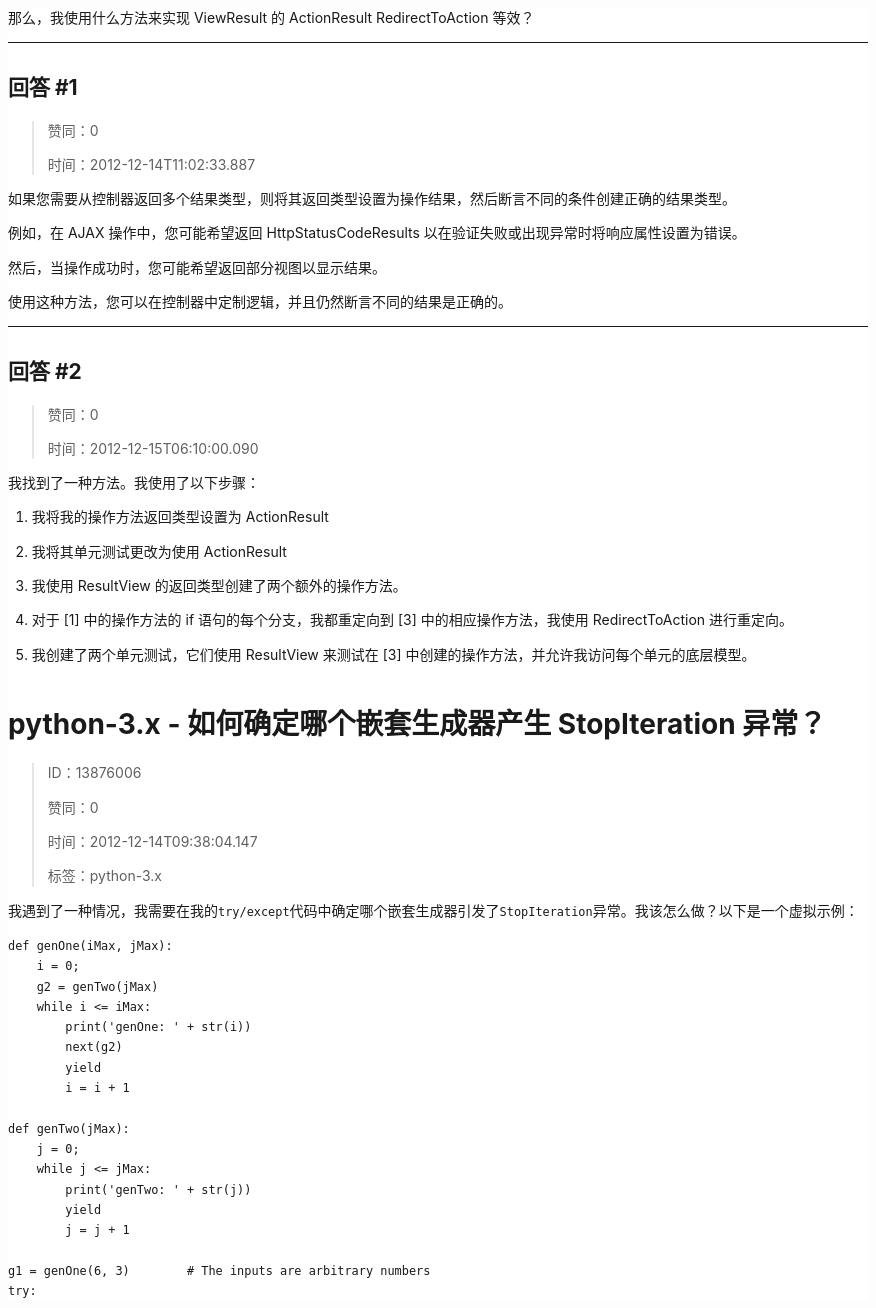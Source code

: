 那么，我使用什么方法来实现 ViewResult 的 ActionResult RedirectToAction 等效？

* * *

## 回答 #1

> 赞同：0
> 
> 时间：2012-12-14T11:02:33.887

如果您需要从控制器返回多个结果类型，则将其返回类型设置为操作结果，然后断言不同的条件创建正确的结果类型。

例如，在 AJAX 操作中，您可能希望返回 HttpStatusCodeResults 以在验证失败或出现异常时将响应属性设置为错误。

然后，当操作成功时，您可能希望返回部分视图以显示结果。

使用这种方法，您可以在控制器中定制逻辑，并且仍然断言不同的结果是正确的。

* * *

## 回答 #2

> 赞同：0
> 
> 时间：2012-12-15T06:10:00.090

我找到了一种方法。我使用了以下步骤：

1.  我将我的操作方法返回类型设置为 ActionResult

2.  我将其单元测试更改为使用 ActionResult

3.  我使用 ResultView 的返回类型创建了两个额外的操作方法。

4.  对于 [1] 中的操作方法的 if 语句的每个分支，我都重定向到 [3] 中的相应操作方法，我使用 RedirectToAction 进行重定向。

5.  我创建了两个单元测试，它们使用 ResultView 来测试在 [3] 中创建的操作方法，并允许我访问每个单元的底层模型。

# python-3.x - 如何确定哪个嵌套生成器产生 StopIteration 异常？

> ID：13876006
> 
> 赞同：0
> 
> 时间：2012-12-14T09:38:04.147
> 
> 标签：python-3.x

我遇到了一种情况，我需要在我的`try/except`代码中确定哪个嵌套生成器引发了`StopIteration`异常。我该怎么做？以下是一个虚拟示例：

```
def genOne(iMax, jMax):
    i = 0;
    g2 = genTwo(jMax)
    while i <= iMax:
        print('genOne: ' + str(i))
        next(g2)
        yield
        i = i + 1

def genTwo(jMax):
    j = 0;
    while j <= jMax:
        print('genTwo: ' + str(j))
        yield
        j = j + 1

g1 = genOne(6, 3)        # The inputs are arbitrary numbers
try:
```